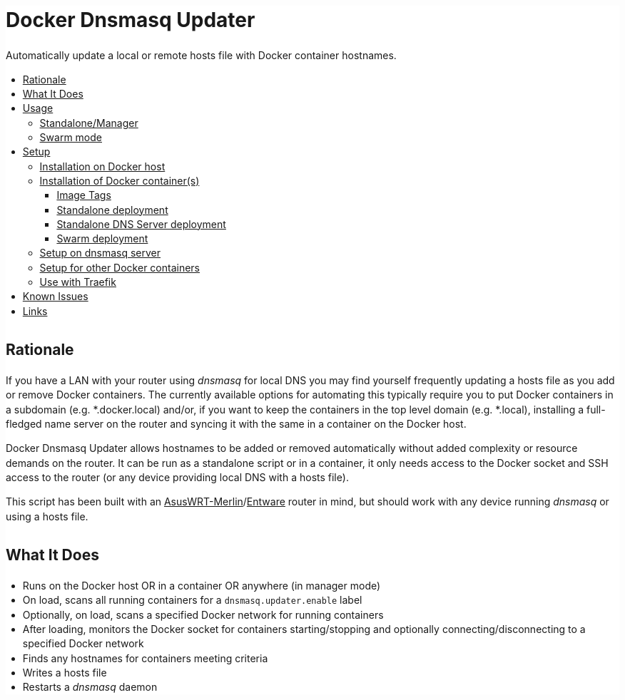 

# Docker Dnsmasq Updater
Automatically update a local or remote hosts file with Docker container hostnames.

*   [Rationale](#rationale)
*   [What It Does](#what-it-does)
*   [Usage](#usage)
    *   [Standalone/Manager](#standalonemanager)
    *   [Swarm mode](#swarm-mode)
*   [Setup](#setup)
    *   [Installation on Docker host](#installation-on-docker-host)
    *   [Installation of Docker container(s)](#installation-of-docker-containers)
        *   [Image Tags](#image-tags)
        *   [Standalone deployment](#standalone-deployment)
        *   [Standalone DNS Server deployment](#standalone-dns-server-deployment)
        *   [Swarm deployment](#swarm-deployment)
    *   [Setup on dnsmasq server](#setup-on-dnsmasq-server)
    *   [Setup for other Docker containers](#setup-for-other-docker-containers)
    *   [Use with Traefik](#use-with-traefik)
*   [Known Issues](#known-issues)
*   [Links](#links)

## Rationale
If you have a LAN with your router using _dnsmasq_ for local DNS you may find
yourself frequently updating a hosts file as you add or remove Docker containers.
The currently available options for automating this typically require you to put
Docker containers in a subdomain (e.g. \*.docker.local) and/or, if you want to
keep the containers in the top level domain (e.g. \*.local), installing a
full-fledged name server on the router and syncing it with the same in a
container on the Docker host.

Docker Dnsmasq Updater allows hostnames to be added or removed automatically
without added complexity or resource demands on the router. It can be run as a
standalone script or in a container, it only needs access to the Docker socket
and SSH access to the router (or any device providing local DNS with a hosts
file).

This script has been built with an [AsusWRT-Merlin][]/[Entware][] router in
mind, but should work with any device running _dnsmasq_ or using a hosts file.

## What It Does
-   Runs on the Docker host OR in a container OR anywhere (in manager mode)
-   On load, scans all running containers for a `dnsmasq.updater.enable` label
-   Optionally, on load, scans a specified Docker network for running containers
-   After loading, monitors the Docker socket for containers starting/stopping
    and optionally connecting/disconnecting to a specified Docker network
-   Finds any hostnames for containers meeting criteria
-   Writes a hosts file
-   Restarts a _dnsmasq_ daemon


[AsusWRT-Merlin]: https://www.asuswrt-merlin.net/
[Entware]: https://entware.net/about.html